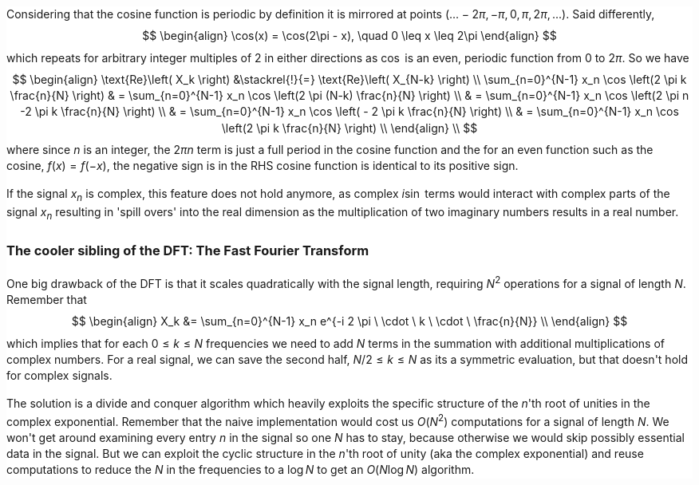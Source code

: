 Considering that the cosine function is periodic by definition it is mirrored at points $(... -2\pi, -\pi, 0, \pi, 2\pi, ...)$.
Said differently, 
$$
\begin{align}
\cos(x) = \cos(2\pi - x), \quad 0 \leq x \leq 2\pi
\end{align}
$$
which repeats for arbitrary integer multiples of 2 in either directions as $\cos$ is an even, periodic function from $0$ to $2\pi$.
So we have
$$
\begin{align}
\text{Re}\left( X_k \right) 
&\stackrel{!}{=} \text{Re}\left( X_{N-k} \right) \\
\sum_{n=0}^{N-1} x_n \cos \left(2 \pi k \frac{n}{N} \right) 
& = \sum_{n=0}^{N-1} x_n \cos \left(2 \pi (N-k) \frac{n}{N} \right) \\
& = \sum_{n=0}^{N-1} x_n \cos \left(2 \pi n -2 \pi k \frac{n}{N} \right) \\
& = \sum_{n=0}^{N-1} x_n \cos \left( - 2 \pi k \frac{n}{N} \right) \\
& = \sum_{n=0}^{N-1} x_n \cos \left(2 \pi k \frac{n}{N} \right) \\
\end{align} \\
$$
where since $n$ is an integer, the $2 \pi n$ term is just a full period in the cosine function and the for an even function such as the cosine, $f(x)=f(-x)$, the negative sign is in the RHS cosine function is identical to its positive sign.

If the signal $x_n$ is complex, this feature does not hold anymore, as complex $i \sin$ terms would interact with complex parts of the signal $x_n$ resulting in 'spill overs' into the real dimension as the multiplication of two imaginary numbers results in a real number.

### The cooler sibling of the DFT: The Fast Fourier Transform

One big drawback of the DFT is that it scales quadratically with the signal length, requiring $N^2$ operations for a signal of length $N$.
Remember that 
$$
\begin{align}
  X_k 
  &= \sum_{n=0}^{N-1} x_n e^{-i 2 \pi \ \cdot \ k \ \cdot \ \frac{n}{N}} \\
\end{align}
$$
which implies that for each $0 \leq k \leq N$ frequencies we need to add $N$ terms in the summation with additional multiplications of complex numbers.
For a real signal, we can save the second half, $N/2 \leq k \leq N$ as its a symmetric evaluation, but that doesn't hold for complex signals.

The solution is a divide and conquer algorithm which heavily exploits the specific structure of the $n$'th root of unities in the complex exponential.
Remember that the naive implementation would cost us $O(N^2)$ computations for a signal of length $N$.
We won't get around examining every entry $n$ in the signal so one $N$ has to stay, because otherwise we would skip possibly essential data in the signal.
But we can exploit the cyclic structure in the $n$'th root of unity (aka the complex exponential) and reuse computations to reduce the $N$ in the frequencies to a $\log N$ to get an $O(N \log N)$ algorithm.
